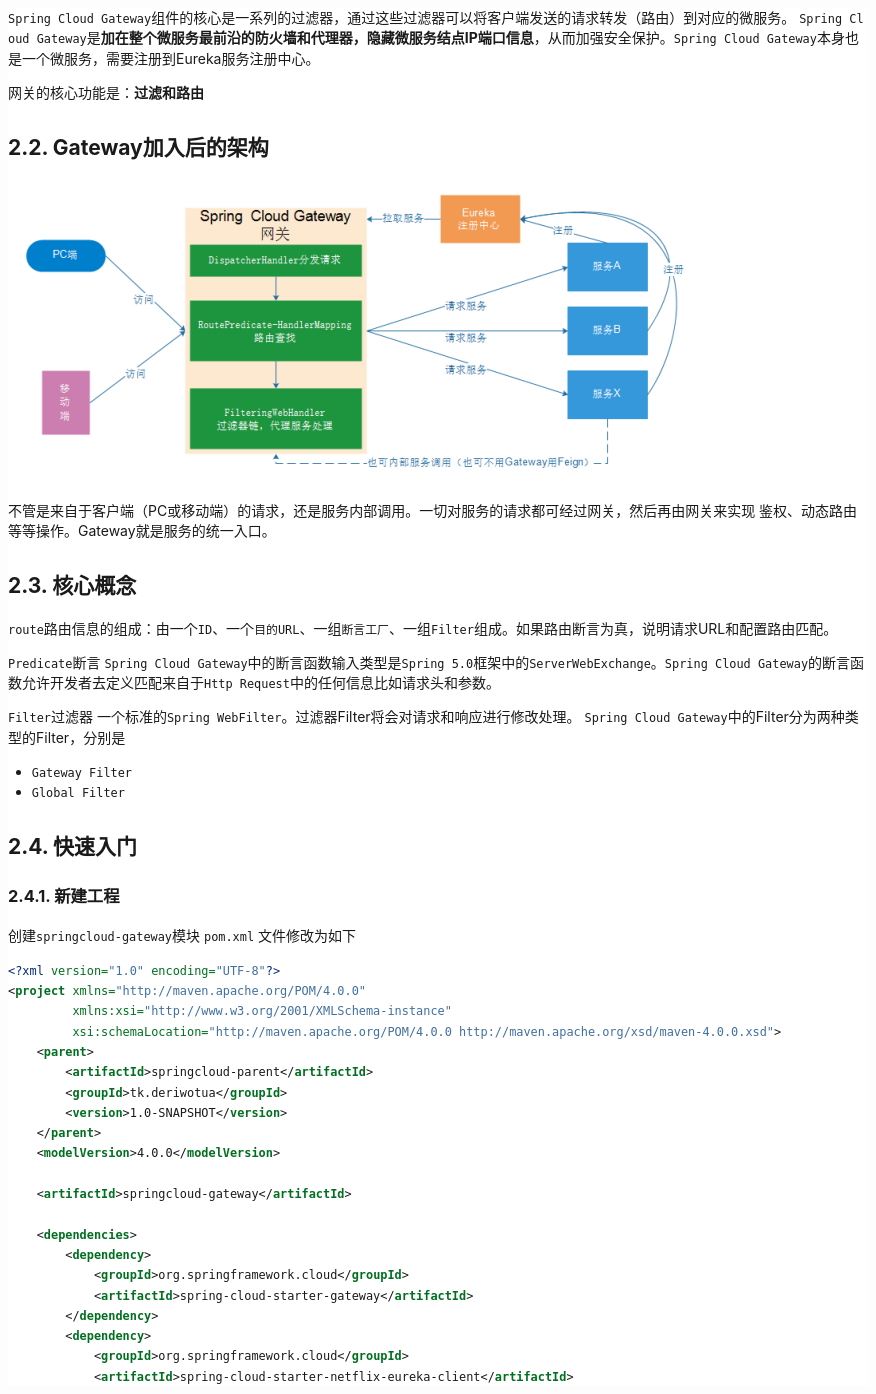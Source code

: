 `Spring Cloud Gateway`组件的核心是一系列的过滤器，通过这些过滤器可以将客户端发送的请求转发（路由）到对应的微服务。 `Spring Cloud Gateway`是**加在整个微服务最前沿的防火墙和代理器，隐藏微服务结点IP端口信息**，从而加强安全保护。`Spring Cloud Gateway`本身也是一个微服务，需要注册到Eureka服务注册中心。

网关的核心功能是：**过滤和路由**

## 2.2. Gateway加入后的架构

![gateway架构](assets/gateway架构.png)

不管是来自于客户端（PC或移动端）的请求，还是服务内部调用。一切对服务的请求都可经过网关，然后再由网关来实现 鉴权、动态路由等等操作。Gateway就是服务的统一入口。

## 2.3. 核心概念
`route`路由信息的组成：由一个`ID`、一个`目的URL`、一组`断言工厂`、一组`Filter`组成。如果路由断言为真，说明请求URL和配置路由匹配。

`Predicate`断言 `Spring Cloud Gateway`中的断言函数输入类型是`Spring 5.0`框架中的`ServerWebExchange`。`Spring Cloud Gateway`的断言函数允许开发者去定义匹配来自于`Http Request`中的任何信息比如请求头和参数。

`Filter`过滤器 一个标准的`Spring WebFilter`。过滤器Filter将会对请求和响应进行修改处理。 `Spring Cloud Gateway`中的Filter分为两种类型的Filter，分别是
- `Gateway Filter`
- `Global Filter`

## 2.4. 快速入门
### 2.4.1. 新建工程
创建`springcloud-gateway`模块 `pom.xml` 文件修改为如下
```xml
<?xml version="1.0" encoding="UTF-8"?>
<project xmlns="http://maven.apache.org/POM/4.0.0"
         xmlns:xsi="http://www.w3.org/2001/XMLSchema-instance"
         xsi:schemaLocation="http://maven.apache.org/POM/4.0.0 http://maven.apache.org/xsd/maven-4.0.0.xsd">
    <parent>
        <artifactId>springcloud-parent</artifactId>
        <groupId>tk.deriwotua</groupId>
        <version>1.0-SNAPSHOT</version>
    </parent>
    <modelVersion>4.0.0</modelVersion>

    <artifactId>springcloud-gateway</artifactId>

    <dependencies>
        <dependency>
            <groupId>org.springframework.cloud</groupId>
            <artifactId>spring-cloud-starter-gateway</artifactId>
        </dependency>
        <dependency>
            <groupId>org.springframework.cloud</groupId>
            <artifactId>spring-cloud-starter-netflix-eureka-client</artifactId>
```